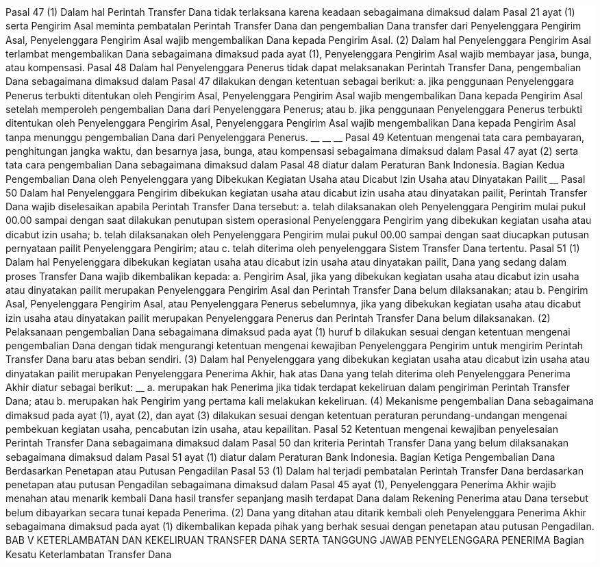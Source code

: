 Pasal 47
(1) Dalam hal Perintah Transfer Dana tidak terlaksana karena keadaan sebagaimana dimaksud dalam Pasal 21 ayat (1) serta Pengirim Asal meminta pembatalan Perintah Transfer Dana dan pengembalian Dana transfer dari Penyelenggara Pengirim Asal, Penyelenggara Pengirim Asal wajib mengembalikan Dana kepada Pengirim Asal.
(2) Dalam hal Penyelenggara Pengirim Asal terlambat mengembalikan Dana sebagaimana dimaksud pada ayat (1), Penyelenggara Pengirim Asal wajib membayar jasa, bunga, atau kompensasi.
Pasal 48
Dalam hal Penyelenggara Penerus tidak dapat melaksanakan Perintah Transfer Dana, pengembalian Dana sebagaimana dimaksud dalam Pasal 47 dilakukan dengan ketentuan sebagai berikut:
a. jika penggunaan Penyelenggara Penerus terbukti ditentukan oleh Pengirim Asal, Penyelenggara Pengirim Asal wajib mengembalikan Dana kepada Pengirim Asal setelah memperoleh pengembalian Dana dari Penyelenggara Penerus; atau
b. jika penggunaan Penyelenggara Penerus terbukti ditentukan oleh Penyelenggara Pengirim Asal, Penyelenggara Pengirim Asal wajib mengembalikan Dana kepada Pengirim Asal tanpa menunggu pengembalian Dana dari Penyelenggara Penerus. __ __ __
Pasal 49
Ketentuan mengenai tata cara pembayaran, penghitungan jangka waktu, dan besarnya jasa, bunga, atau kompensasi sebagaimana dimaksud dalam Pasal 47 ayat (2) serta tata cara pengembalian Dana sebagaimana dimaksud dalam Pasal 48 diatur dalam Peraturan Bank Indonesia.
Bagian Kedua Pengembalian Dana oleh Penyelenggara yang Dibekukan Kegiatan Usaha atau Dicabut Izin Usaha atau Dinyatakan Pailit __
Pasal 50
Dalam hal Penyelenggara Pengirim dibekukan kegiatan usaha atau dicabut izin usaha atau dinyatakan pailit, Perintah Transfer Dana wajib diselesaikan apabila Perintah Transfer Dana tersebut:
a. telah dilaksanakan oleh Penyelenggara Pengirim mulai pukul 00.00 sampai dengan saat dilakukan penutupan sistem operasional Penyelenggara Pengirim yang dibekukan kegiatan usaha atau dicabut izin usaha;
b. telah dilaksanakan oleh Penyelenggara Pengirim mulai pukul 00.00 sampai dengan saat diucapkan putusan pernyataan pailit Penyelenggara Pengirim; atau
c. telah diterima oleh penyelenggara Sistem Transfer Dana tertentu.
Pasal 51
(1) Dalam hal Penyelenggara dibekukan kegiatan usaha atau dicabut izin usaha atau dinyatakan pailit, Dana yang sedang dalam proses Transfer Dana wajib dikembalikan kepada:
a. Pengirim Asal, jika yang dibekukan kegiatan usaha atau dicabut izin usaha atau dinyatakan pailit merupakan Penyelenggara Pengirim Asal dan Perintah Transfer Dana belum dilaksanakan; atau
b. Pengirim Asal, Penyelenggara Pengirim Asal, atau Penyelenggara Penerus sebelumnya, jika yang dibekukan kegiatan usaha atau dicabut izin usaha atau dinyatakan pailit merupakan Penyelenggara Penerus dan Perintah Transfer Dana belum dilaksanakan.
(2) Pelaksanaan pengembalian Dana sebagaimana dimaksud pada ayat (1) huruf b dilakukan sesuai dengan ketentuan mengenai pengembalian Dana dengan tidak mengurangi ketentuan mengenai kewajiban Penyelenggara Pengirim untuk mengirim Perintah Transfer Dana baru atas beban sendiri.
(3) Dalam hal Penyelenggara yang dibekukan kegiatan usaha atau dicabut izin usaha atau dinyatakan pailit merupakan Penyelenggara Penerima Akhir, hak atas Dana yang telah diterima oleh Penyelenggara Penerima Akhir diatur sebagai berikut: __ a. merupakan hak Penerima jika tidak terdapat kekeliruan dalam pengiriman Perintah Transfer Dana; atau
b. merupakan hak Pengirim yang pertama kali melakukan kekeliruan.
(4) Mekanisme pengembalian Dana sebagaimana dimaksud pada ayat (1), ayat (2), dan ayat (3) dilakukan sesuai dengan ketentuan peraturan perundang-undangan mengenai pembekuan kegiatan usaha, pencabutan izin usaha, atau kepailitan.
Pasal 52
Ketentuan mengenai kewajiban penyelesaian Perintah Transfer Dana sebagaimana dimaksud dalam Pasal 50 dan kriteria Perintah Transfer Dana yang belum dilaksanakan sebagaimana dimaksud dalam Pasal 51 ayat (1) diatur dalam Peraturan Bank Indonesia.
Bagian Ketiga Pengembalian Dana Berdasarkan Penetapan atau Putusan Pengadilan
Pasal 53
(1) Dalam hal terjadi pembatalan Perintah Transfer Dana berdasarkan penetapan atau putusan Pengadilan sebagaimana dimaksud dalam Pasal 45 ayat (1), Penyelenggara Penerima Akhir wajib menahan atau menarik kembali Dana hasil transfer sepanjang masih terdapat Dana dalam Rekening Penerima atau Dana tersebut belum dibayarkan secara tunai kepada Penerima.
(2) Dana yang ditahan atau ditarik kembali oleh Penyelenggara Penerima Akhir sebagaimana dimaksud pada ayat (1) dikembalikan kepada pihak yang berhak sesuai dengan penetapan atau putusan Pengadilan.
BAB V KETERLAMBATAN DAN KEKELIRUAN TRANSFER DANA SERTA TANGGUNG JAWAB PENYELENGGARA PENERIMA
Bagian Kesatu Keterlambatan Transfer Dana